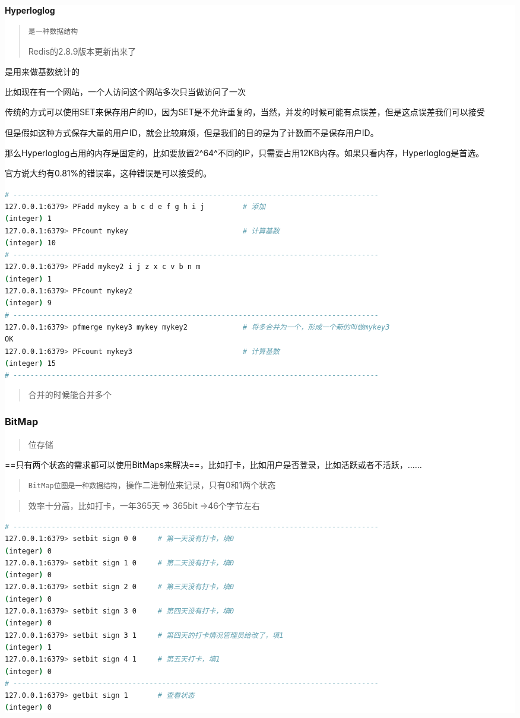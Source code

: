 **Hyperloglog**

> `是一种数据结构`
>
> Redis的2.8.9版本更新出来了

是用来做基数统计的

比如现在有一个网站，一个人访问这个网站多次只当做访问了一次



传统的方式可以使用SET来保存用户的ID，因为SET是不允许重复的，当然，并发的时候可能有点误差，但是这点误差我们可以接受

但是假如这种方式保存大量的用户ID，就会比较麻烦，但是我们的目的是为了计数而不是保存用户ID。



那么Hyperloglog占用的内存是固定的，比如要放置2^64^不同的IP，只需要占用12KB内存。如果只看内存，Hyperloglog是首选。

官方说大约有0.81%的错误率，这种错误是可以接受的。



```bash
# --------------------------------------------------------------------------------------
127.0.0.1:6379> PFadd mykey a b c d e f g h i j			# 添加
(integer) 1
127.0.0.1:6379> PFcount mykey							# 计算基数
(integer) 10
# --------------------------------------------------------------------------------------
127.0.0.1:6379> PFadd mykey2 i j z x c v b n m
(integer) 1
127.0.0.1:6379> PFcount mykey2
(integer) 9
# --------------------------------------------------------------------------------------
127.0.0.1:6379> pfmerge mykey3 mykey mykey2				# 将多合并为一个，形成一个新的叫做mykey3
OK
127.0.0.1:6379> PFcount mykey3							# 计算基数
(integer) 15
# --------------------------------------------------------------------------------------
```

> 合并的时候能合并多个



### **BitMap**

> 位存储

==只有两个状态的需求都可以使用BitMaps来解决==，比如打卡，比如用户是否登录，比如活跃或者不活跃，......

> `BitMap位图是一种数据结构`，操作二进制位来记录，只有0和1两个状态

> 效率十分高，比如打卡，一年365天 => 365bit =>46个字节左右

```bash
# --------------------------------------------------------------------------------------
127.0.0.1:6379> setbit sign 0 0		# 第一天没有打卡，填0
(integer) 0
127.0.0.1:6379> setbit sign 1 0 	# 第二天没有打卡，填0
(integer) 0
127.0.0.1:6379> setbit sign 2 0 	# 第三天没有打卡，填0
(integer) 0
127.0.0.1:6379> setbit sign 3 0 	# 第四天没有打卡，填0
(integer) 0
127.0.0.1:6379> setbit sign 3 1		# 第四天的打卡情况管理员给改了，填1
(integer) 1
127.0.0.1:6379> setbit sign 4 1		# 第五天打卡，填1
(integer) 0
# --------------------------------------------------------------------------------------
127.0.0.1:6379> getbit sign 1		# 查看状态
(integer) 0
```
